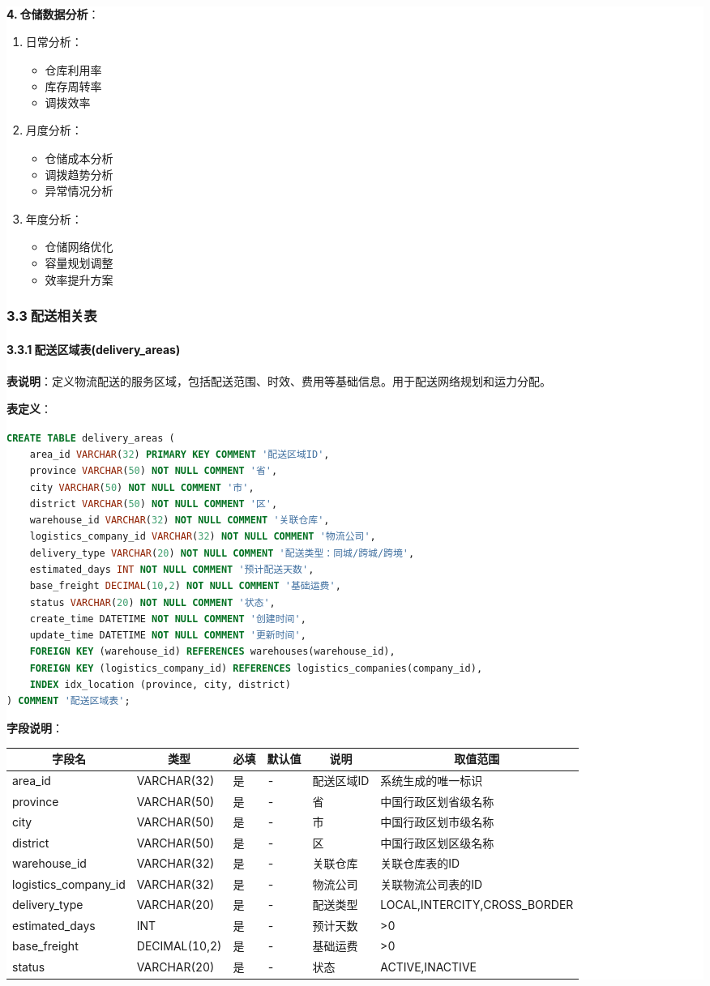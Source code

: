 **4. 仓储数据分析**：
1. 日常分析：
   - 仓库利用率
   - 库存周转率
   - 调拨效率

2. 月度分析：
   - 仓储成本分析
   - 调拨趋势分析
   - 异常情况分析

3. 年度分析：
   - 仓储网络优化
   - 容量规划调整
   - 效率提升方案

### 3.3 配送相关表

#### 3.3.1 配送区域表(delivery_areas)

**表说明**：定义物流配送的服务区域，包括配送范围、时效、费用等基础信息。用于配送网络规划和运力分配。

**表定义**：
```sql
CREATE TABLE delivery_areas (
    area_id VARCHAR(32) PRIMARY KEY COMMENT '配送区域ID',
    province VARCHAR(50) NOT NULL COMMENT '省',
    city VARCHAR(50) NOT NULL COMMENT '市',
    district VARCHAR(50) NOT NULL COMMENT '区',
    warehouse_id VARCHAR(32) NOT NULL COMMENT '关联仓库',
    logistics_company_id VARCHAR(32) NOT NULL COMMENT '物流公司',
    delivery_type VARCHAR(20) NOT NULL COMMENT '配送类型：同城/跨城/跨境',
    estimated_days INT NOT NULL COMMENT '预计配送天数',
    base_freight DECIMAL(10,2) NOT NULL COMMENT '基础运费',
    status VARCHAR(20) NOT NULL COMMENT '状态',
    create_time DATETIME NOT NULL COMMENT '创建时间',
    update_time DATETIME NOT NULL COMMENT '更新时间',
    FOREIGN KEY (warehouse_id) REFERENCES warehouses(warehouse_id),
    FOREIGN KEY (logistics_company_id) REFERENCES logistics_companies(company_id),
    INDEX idx_location (province, city, district)
) COMMENT '配送区域表';
```

**字段说明**：

| 字段名 | 类型 | 必填 | 默认值 | 说明 | 取值范围 |
|--------|------|------|--------|------|----------|
| area_id | VARCHAR(32) | 是 | - | 配送区域ID | 系统生成的唯一标识 |
| province | VARCHAR(50) | 是 | - | 省 | 中国行政区划省级名称 |
| city | VARCHAR(50) | 是 | - | 市 | 中国行政区划市级名称 |
| district | VARCHAR(50) | 是 | - | 区 | 中国行政区划区级名称 |
| warehouse_id | VARCHAR(32) | 是 | - | 关联仓库 | 关联仓库表的ID |
| logistics_company_id | VARCHAR(32) | 是 | - | 物流公司 | 关联物流公司表的ID |
| delivery_type | VARCHAR(20) | 是 | - | 配送类型 | LOCAL,INTERCITY,CROSS_BORDER |
| estimated_days | INT | 是 | - | 预计天数 | >0 |
| base_freight | DECIMAL(10,2) | 是 | - | 基础运费 | >0 |
| status | VARCHAR(20) | 是 | - | 状态 | ACTIVE,INACTIVE |
